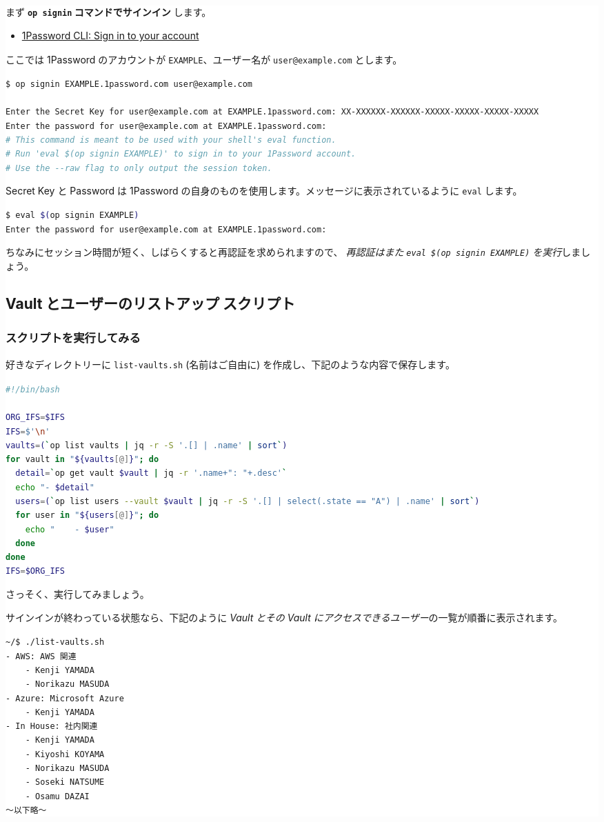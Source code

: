 まず **`op signin` コマンドでサインイン** します。

- [1Password CLI: Sign in to your account](https://support.1password.com/command-line-getting-started/#sign-in-to-your-account)

ここでは 1Password のアカウントが `EXAMPLE`、ユーザー名が `user@example.com` とします。

```sh
$ op signin EXAMPLE.1password.com user@example.com

Enter the Secret Key for user@example.com at EXAMPLE.1password.com: XX-XXXXXX-XXXXXX-XXXXX-XXXXX-XXXXX-XXXXX
Enter the password for user@example.com at EXAMPLE.1password.com:
# This command is meant to be used with your shell's eval function.
# Run 'eval $(op signin EXAMPLE)' to sign in to your 1Password account.
# Use the --raw flag to only output the session token.
```

Secret Key と Password は 1Password の自身のものを使用します。メッセージに表示されているように `eval` します。

```sh
$ eval $(op signin EXAMPLE)
Enter the password for user@example.com at EXAMPLE.1password.com: 
```

ちなみにセッション時間が短く、しばらくすると再認証を求められますので、 *再認証はまた `eval $(op signin EXAMPLE)` を実行*しましょう。


## Vault とユーザーのリストアップ スクリプト

### スクリプトを実行してみる

好きなディレクトリーに `list-vaults.sh` (名前はご自由に) を作成し、下記のような内容で保存します。

```sh:title=list-vaults.sh
#!/bin/bash

ORG_IFS=$IFS
IFS=$'\n'
vaults=(`op list vaults | jq -r -S '.[] | .name' | sort`)
for vault in "${vaults[@]}"; do
  detail=`op get vault $vault | jq -r '.name+": "+.desc'`
  echo "- $detail"
  users=(`op list users --vault $vault | jq -r -S '.[] | select(.state == "A") | .name' | sort`)
  for user in "${users[@]}"; do
    echo "    - $user"
  done
done
IFS=$ORG_IFS
```

さっそく、実行してみましょう。

サインインが終わっている状態なら、下記のように *Vault とその Vault にアクセスできるユーザー*の一覧が順番に表示されます。

```sh
~/$ ./list-vaults.sh
- AWS: AWS 関連
    - Kenji YAMADA
    - Norikazu MASUDA
- Azure: Microsoft Azure
    - Kenji YAMADA
- In House: 社内関連
    - Kenji YAMADA
    - Kiyoshi KOYAMA
    - Norikazu MASUDA
    - Soseki NATSUME
    - Osamu DAZAI
～以下略～
```